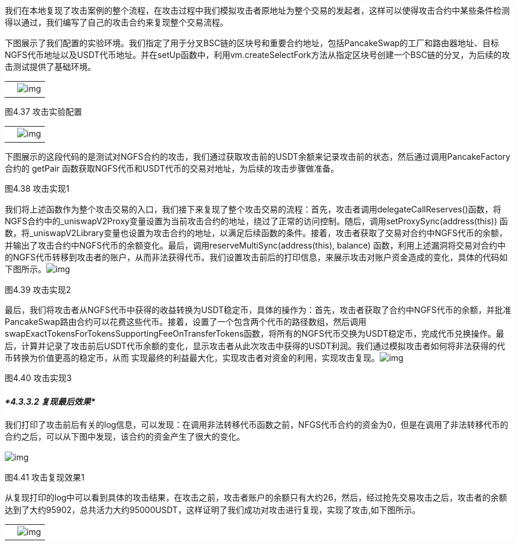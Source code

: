 我们在本地复现了攻击案例的整个流程，在攻击过程中我们模拟攻击者原地址为整个交易的发起者，这样可以使得攻击合约中某些条件检测得以通过，我们编写了自己的攻击合约来复现整个交易流程。

下图展示了我们配置的实验环境。我们指定了用于分叉BSC链的区块号和重要合约地址，包括PancakeSwap的工厂和路由器地址、目标NGFS代币地址以及USDT代币地址。并在setUp函数中，利用vm.createSelectFork方法从指定区块号创建一个BSC链的分叉，为后续的攻击测试提供了基础环境。



|      |                                                              |
| ---- | ------------------------------------------------------------ |
|      | ![img](file:///C:\Users\KEN\AppData\Local\Temp\ksohtml30776\wps121.jpg) |

图4.37 攻击实验配置





|      |                                                              |
| ---- | ------------------------------------------------------------ |
|      | ![img](file:///C:\Users\KEN\AppData\Local\Temp\ksohtml30776\wps122.jpg) |

下图展示的这段代码的是测试对NGFS合约的攻击，我们通过获取攻击前的USDT余额来记录攻击前的状态，然后通过调用PancakeFactory合约的 getPair 函数获取NGFS代币和USDT代币的交易对地址，为后续的攻击步骤做准备。



图4.38 攻击实现1

我们将上述函数作为整个攻击交易的入口，我们接下来复现了整个攻击交易的流程：首先，攻击者调用delegateCallReserves()函数，将NGFS合约中的_uniswapV2Proxy变量设置为当前攻击合约的地址，绕过了正常的访问控制。随后，调用setProxySync(address(this)) 函数，将_uniswapV2Library变量也设置为攻击合约的地址，以满足后续函数的条件。接着，攻击者获取了交易对合约中NGFS代币的余额，并输出了攻击合约中NGFS代币的余额变化。最后，调用reserveMultiSync(address(this), balance) 函数，利用上述漏洞将交易对合约中的NGFS代币转移到攻击者的账户，从而非法获得代币。我们设置攻击前后的打印信息，来展示攻击对账户资金造成的变化，具体的代码如下图所示。![img](file:///C:\Users\KEN\AppData\Local\Temp\ksohtml30776\wps123.jpg)

图4.39 攻击实现2

最后，我们将攻击者从NGFS代币中获得的收益转换为USDT稳定币，具体的操作为：首先，攻击者获取了合约中NGFS代币的余额，并批准PancakeSwap路由合约可以花费这些代币。接着，设置了一个包含两个代币的路径数组，然后调用swapExactTokensForTokensSupportingFeeOnTransferTokens函数，将所有的NGFS代币交换为USDT稳定币，完成代币兑换操作。最后，计算并记录了攻击前后USDT代币余额的变化，显示攻击者从此次攻击中获得的USDT利润。我们通过模拟攻击者如何将非法获得的代币转换为价值更高的稳定币，从而     实现最终的利益最大化，实现攻击者对资金的利用，实现攻击复现。![img](file:///C:\Users\KEN\AppData\Local\Temp\ksohtml30776\wps124.jpg)

图4.40 攻击实现3

#### ***\*4.3.3.2 复现最后效果\****

我们打印了攻击前后有关的log信息，可以发现：在调用非法转移代币函数之前，NFGS代币合约的资金为0，但是在调用了非法转移代币的合约之后，可以从下图中发现，该合约的资金产生了很大的变化。

![img](file:///C:\Users\KEN\AppData\Local\Temp\ksohtml30776\wps125.jpg) 

图4.41 攻击复现效果1

从复现打印的log中可以看到具体的攻击结果，在攻击之前，攻击者账户的余额只有大约26，然后，经过抢先交易攻击之后，攻击者的余额达到了大约95902，总共活力大约95000USDT，这样证明了我们成功对攻击进行复现，实现了攻击,如下图所示。



|      |                                                              |
| ---- | ------------------------------------------------------------ |
|      | ![img](file:///C:\Users\KEN\AppData\Local\Temp\ksohtml30776\wps126.jpg) |
